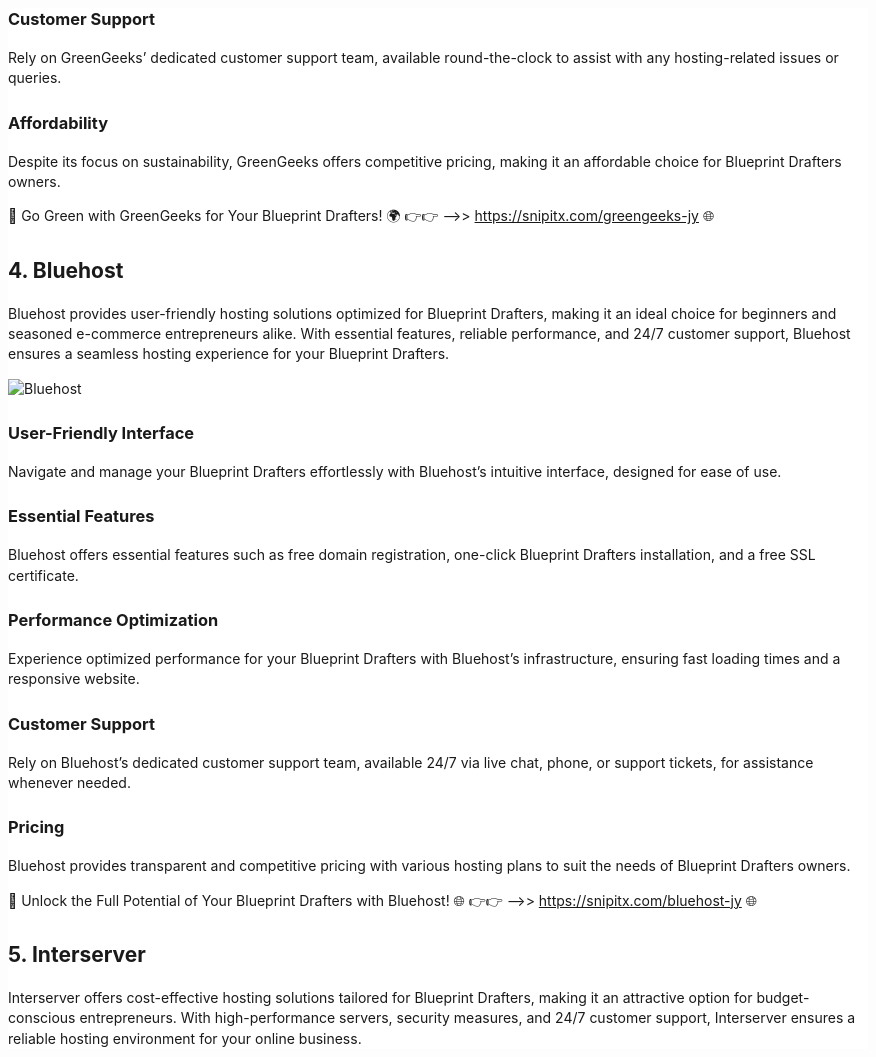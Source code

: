 ### Customer Support
Rely on GreenGeeks’ dedicated customer support team, available round-the-clock to assist with any hosting-related issues or queries.

### Affordability
Despite its focus on sustainability, GreenGeeks offers competitive pricing, making it an affordable choice for Blueprint Drafters owners.

🌿 Go Green with GreenGeeks for Your Blueprint Drafters! 🌍
👉👉 -->> https://snipitx.com/greengeeks-jy 🌐

## 4. Bluehost

Bluehost provides user-friendly hosting solutions optimized for Blueprint Drafters, making it an ideal choice for beginners and seasoned e-commerce entrepreneurs alike. With essential features, reliable performance, and 24/7 customer support, Bluehost ensures a seamless hosting experience for your Blueprint Drafters.

![Bluehost](https://i.imgur.com/PasFF9E.jpeg "Bluehost Hosting")

### User-Friendly Interface
Navigate and manage your Blueprint Drafters effortlessly with Bluehost’s intuitive interface, designed for ease of use.

### Essential Features
Bluehost offers essential features such as free domain registration, one-click Blueprint Drafters installation, and a free SSL certificate.

### Performance Optimization
Experience optimized performance for your Blueprint Drafters with Bluehost’s infrastructure, ensuring fast loading times and a responsive website.

### Customer Support
Rely on Bluehost’s dedicated customer support team, available 24/7 via live chat, phone, or support tickets, for assistance whenever needed.

### Pricing
Bluehost provides transparent and competitive pricing with various hosting plans to suit the needs of Blueprint Drafters owners.

🚀 Unlock the Full Potential of Your Blueprint Drafters with Bluehost! 🌐
👉👉 -->> https://snipitx.com/bluehost-jy 🌐

## 5. Interserver

Interserver offers cost-effective hosting solutions tailored for Blueprint Drafters, making it an attractive option for budget-conscious entrepreneurs. With high-performance servers, security measures, and 24/7 customer support, Interserver ensures a reliable hosting environment for your online business.
